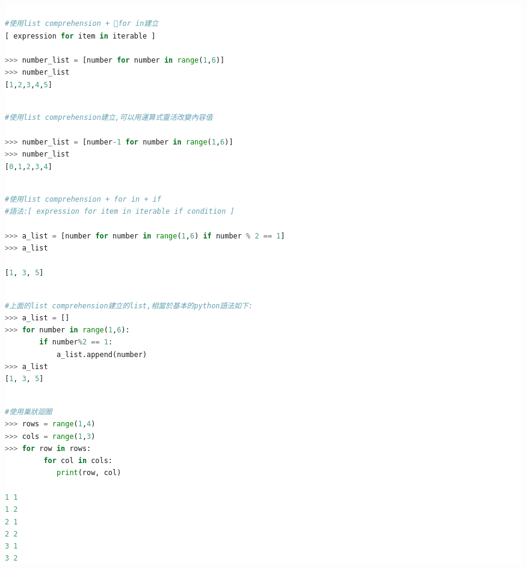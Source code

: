 ```python

#使用list comprehension + for in建立
[ expression for item in iterable ]

>>> number_list = [number for number in range(1,6)] 
>>> number_list
[1,2,3,4,5]

```

```python

#使用list comprehension建立,可以用運算式靈活改變內容值

>>> number_list = [number-1 for number in range(1,6)] 
>>> number_list
[0,1,2,3,4]

```

```python

#使用list comprehension + for in + if
#語法:[ expression for item in iterable if condition ]

>>> a_list = [number for number in range(1,6) if number % 2 == 1] 
>>> a_list

[1, 3, 5]

```

```python

#上面的list comprehension建立的list,相當於基本的python語法如下:
>>> a_list = []
>>> for number in range(1,6):
		if number%2 == 1: 
			a_list.append(number)
>>> a_list
[1, 3, 5]

```

```python

#使用巢狀迴圈
>>> rows = range(1,4) 
>>> cols = range(1,3) 
>>> for row in rows:
		 for col in cols:
			print(row, col)

1 1 
1 2 
2 1 
2 2 
3 1 
3 2

```
